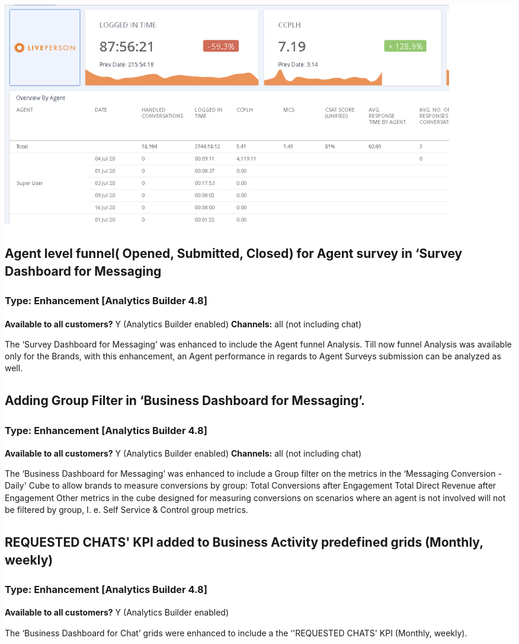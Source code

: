 ![](img/RN-4.8-2.png)

## Agent level funnel( Opened, Submitted, Closed) for Agent survey in ‘Survey Dashboard for Messaging
### Type: Enhancement [Analytics Builder 4.8]

**Available to all customers?** Y (Analytics Builder enabled) 
**Channels:** all (not including chat)

The ‘Survey Dashboard for Messaging’ was enhanced to include the Agent funnel Analysis.
Till now funnel Analysis was available only for the Brands, with this enhancement, an Agent performance in regards to Agent Surveys submission can be analyzed as well.

## Adding Group Filter in ‘Business Dashboard for Messaging’.
### Type: Enhancement [Analytics Builder 4.8]

**Available to all customers?** Y (Analytics Builder enabled) 
**Channels:** all (not including chat)

The ‘Business Dashboard for Messaging’ was enhanced to include a Group filter on the metrics in the ‘Messaging Conversion - Daily' Cube to allow brands to measure conversions by group: 
Total Conversions after Engagement 
Total Direct Revenue after Engagement
Other metrics in the cube designed for measuring conversions on  scenarios where an agent is not involved will not be filtered by group, I. e. Self Service & Control group metrics.

## REQUESTED CHATS' KPI added to Business Activity predefined grids (Monthly, weekly)
### Type: Enhancement [Analytics Builder 4.8]

**Available to all customers?** Y (Analytics Builder enabled) 

The ‘Business Dashboard for Chat’ grids were enhanced to include a the ‘'REQUESTED CHATS' KPI (Monthly, weekly).
